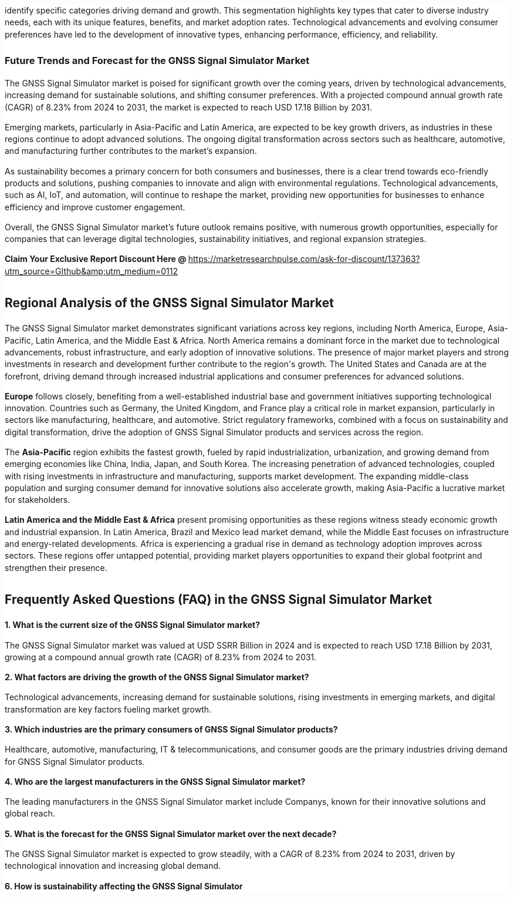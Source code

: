 identify specific categories driving demand and growth. This segmentation highlights key types that cater to diverse industry needs, each with its unique features, benefits, and market adoption rates. Technological advancements and evolving consumer preferences have led to the development of innovative types, enhancing performance, efficiency, and reliability.</p><h3>Future Trends and Forecast for the GNSS Signal Simulator Market</h3><p>The GNSS Signal Simulator market is poised for significant growth over the coming years, driven by technological advancements, increasing demand for sustainable solutions, and shifting consumer preferences. With a projected compound annual growth rate (CAGR) of 8.23% from 2024 to 2031, the market is expected to reach USD 17.18 Billion by 2031.</p><p>Emerging markets, particularly in Asia-Pacific and Latin America, are expected to be key growth drivers, as industries in these regions continue to adopt advanced solutions. The ongoing digital transformation across sectors such as healthcare, automotive, and manufacturing further contributes to the market&rsquo;s expansion.</p><p>As sustainability becomes a primary concern for both consumers and businesses, there is a clear trend towards eco-friendly products and solutions, pushing companies to innovate and align with environmental regulations. Technological advancements, such as AI, IoT, and automation, will continue to reshape the market, providing new opportunities for businesses to enhance efficiency and improve customer engagement.</p><p>Overall, the GNSS Signal Simulator market&rsquo;s future outlook remains positive, with numerous growth opportunities, especially for companies that can leverage digital technologies, sustainability initiatives, and regional expansion strategies.</p><p><strong>Claim Your Exclusive Report Discount Here @ </strong><a href="https://marketresearchpulse.com/ask-for-discount/137363?utm_source=GIthub&amp;utm_medium=0112">https://marketresearchpulse.com/ask-for-discount/137363?utm_source=GIthub&amp;utm_medium=0112</a></p><h2><strong>Regional Analysis of the GNSS Signal Simulator Market</strong></h2><p>The GNSS Signal Simulator market demonstrates significant variations across key regions, including North America, Europe, Asia-Pacific, Latin America, and the Middle East &amp; Africa. North America remains a dominant force in the market due to technological advancements, robust infrastructure, and early adoption of innovative solutions. The presence of major market players and strong investments in research and development further contribute to the region's growth. The United States and Canada are at the forefront, driving demand through increased industrial applications and consumer preferences for advanced solutions.</p><p><strong>Europe</strong> follows closely, benefiting from a well-established industrial base and government initiatives supporting technological innovation. Countries such as Germany, the United Kingdom, and France play a critical role in market expansion, particularly in sectors like manufacturing, healthcare, and automotive. Strict regulatory frameworks, combined with a focus on sustainability and digital transformation, drive the adoption of GNSS Signal Simulator products and services across the region.</p><p>The <strong>Asia-Pacific</strong> region exhibits the fastest growth, fueled by rapid industrialization, urbanization, and growing demand from emerging economies like China, India, Japan, and South Korea. The increasing penetration of advanced technologies, coupled with rising investments in infrastructure and manufacturing, supports market development. The expanding middle-class population and surging consumer demand for innovative solutions also accelerate growth, making Asia-Pacific a lucrative market for stakeholders.</p><p><strong>Latin America and the Middle East &amp; Africa</strong> present promising opportunities as these regions witness steady economic growth and industrial expansion. In Latin America, Brazil and Mexico lead market demand, while the Middle East focuses on infrastructure and energy-related developments. Africa is experiencing a gradual rise in demand as technology adoption improves across sectors. These regions offer untapped potential, providing market players opportunities to expand their global footprint and strengthen their presence.</p><h2><strong>Frequently Asked Questions (FAQ) in the GNSS Signal Simulator Market</strong></h2><p><strong>1. What is the current size of the GNSS Signal Simulator market?</strong></p><p>The GNSS Signal Simulator market was valued at USD SSRR Billion in 2024 and is expected to reach USD 17.18 Billion by 2031, growing at a compound annual growth rate (CAGR) of 8.23% from 2024 to 2031.</p><p><strong>2. What factors are driving the growth of the GNSS Signal Simulator market?</strong></p><p>Technological advancements, increasing demand for sustainable solutions, rising investments in emerging markets, and digital transformation are key factors fueling market growth.</p><p><strong>3. Which industries are the primary consumers of GNSS Signal Simulator products?</strong></p><p>Healthcare, automotive, manufacturing, IT &amp; telecommunications, and consumer goods are the primary industries driving demand for GNSS Signal Simulator products.</p><p><strong>4. Who are the largest manufacturers in the GNSS Signal Simulator market?</strong></p><p>The leading manufacturers in the GNSS Signal Simulator market include Companys, known for their innovative solutions and global reach.</p><p><strong>5. What is the forecast for the GNSS Signal Simulator market over the next decade?</strong></p><p>The GNSS Signal Simulator market is expected to grow steadily, with a CAGR of 8.23% from 2024 to 2031, driven by technological innovation and increasing global demand.</p><p><strong>6. How is sustainability affecting the GNSS Signal Simulator